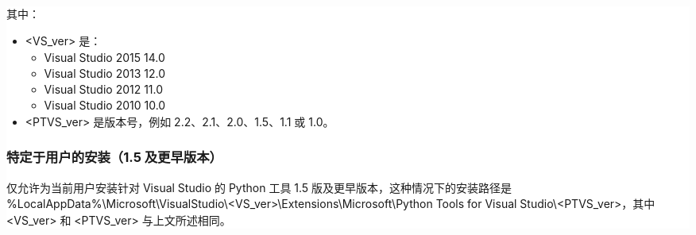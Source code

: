 其中：

- &lt;VS_ver&gt; 是：
  - Visual Studio 2015 14.0
  - Visual Studio 2013 12.0
  - Visual Studio 2012 11.0
  - Visual Studio 2010 10.0
- &lt;PTVS_ver&gt; 是版本号，例如 2.2、2.1、2.0、1.5、1.1 或 1.0。

### <a name="user-specific-installations-15-and-earlier"></a>特定于用户的安装（1.5 及更早版本）

仅允许为当前用户安装针对 Visual Studio 的 Python 工具 1.5 版及更早版本，这种情况下的安装路径是 %LocalAppData%\Microsoft\VisualStudio\\<VS_ver>\Extensions\Microsoft\Python Tools for Visual Studio\\<PTVS_ver>，其中 &lt;VS_ver&gt; 和 &lt;PTVS_ver&gt; 与上文所述相同。
